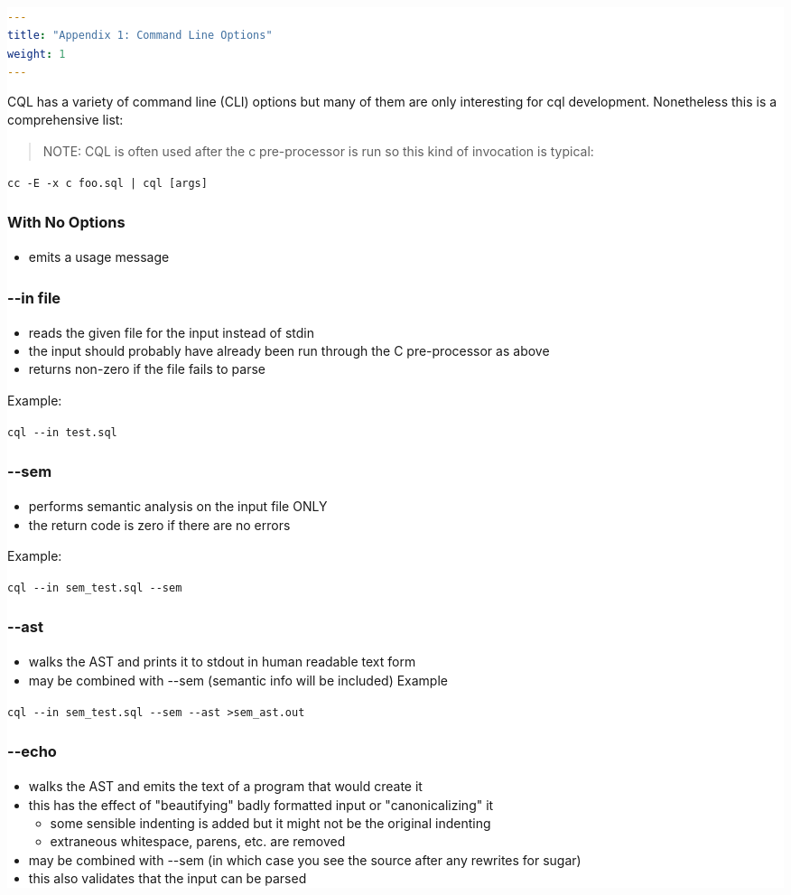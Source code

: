 ```yaml
---
title: "Appendix 1: Command Line Options"
weight: 1
---
```



CQL has a variety of command line (CLI) options but many of them are only interesting for cql development.  Nonetheless this is a comprehensive list:

>NOTE: CQL is often used after the c pre-processor is run so this kind of invocation is typical:

```
cc -E -x c foo.sql | cql [args]
```

### With No Options
* emits a usage message

### --in file

* reads the given file for the input instead of stdin
* the input should probably have already been run through the C pre-processor as above
* returns non-zero if the file fails to parse

Example:
```
cql --in test.sql
```

### --sem
* performs semantic analysis on the input file ONLY
* the return code is zero if there are no errors

Example:
```
cql --in sem_test.sql --sem
```

### --ast
* walks the AST and prints it to stdout in human readable text form
* may be combined with --sem (semantic info will be included)
Example
```
cql --in sem_test.sql --sem --ast >sem_ast.out
```

### --echo
* walks the AST and emits the text of a program that would create it
* this has the effect of "beautifying" badly formatted input or "canonicalizing" it
  * some sensible indenting is added but it might not be the original indenting
  * extraneous whitespace, parens, etc. are removed
* may be combined with --sem (in which case you see the source after any rewrites for sugar)
* this also validates that the input can be parsed
